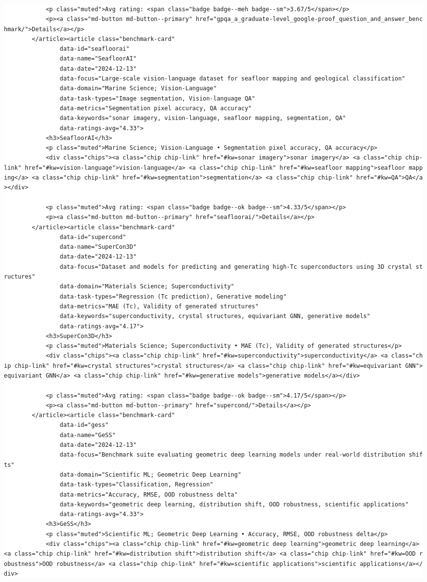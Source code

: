                 <p class="muted">Avg rating: <span class="badge badge--meh badge--sm">3.67/5</span></p>
                <p><a class="md-button md-button--primary" href="gpqa_a_graduate-level_google-proof_question_and_answer_benchmark/">Details</a></p>
            </article><article class="benchmark-card"
                    data-id="seafloorai"
                    data-name="SeafloorAI"
                    data-date="2024-12-13"
                    data-focus="Large-scale vision-language dataset for seafloor mapping and geological classification"
                    data-domain="Marine Science; Vision-Language"
                    data-task-types="Image segmentation, Vision-language QA"
                    data-metrics="Segmentation pixel accuracy, QA accuracy"
                    data-keywords="sonar imagery, vision-language, seafloor mapping, segmentation, QA"
                    data-ratings-avg="4.33">
                <h3>SeafloorAI</h3>
                <p class="muted">Marine Science; Vision-Language • Segmentation pixel accuracy, QA accuracy</p>
                <div class="chips"><a class="chip chip-link" href="#kw=sonar imagery">sonar imagery</a> <a class="chip chip-link" href="#kw=vision-language">vision-language</a> <a class="chip chip-link" href="#kw=seafloor mapping">seafloor mapping</a> <a class="chip chip-link" href="#kw=segmentation">segmentation</a> <a class="chip chip-link" href="#kw=QA">QA</a></div>

                <p class="muted">Avg rating: <span class="badge badge--ok badge--sm">4.33/5</span></p>
                <p><a class="md-button md-button--primary" href="seafloorai/">Details</a></p>
            </article><article class="benchmark-card"
                    data-id="supercond"
                    data-name="SuperCon3D"
                    data-date="2024-12-13"
                    data-focus="Dataset and models for predicting and generating high-Tc superconductors using 3D crystal structures"
                    data-domain="Materials Science; Superconductivity"
                    data-task-types="Regression (Tc prediction), Generative modeling"
                    data-metrics="MAE (Tc), Validity of generated structures"
                    data-keywords="superconductivity, crystal structures, equivariant GNN, generative models"
                    data-ratings-avg="4.17">
                <h3>SuperCon3D</h3>
                <p class="muted">Materials Science; Superconductivity • MAE (Tc), Validity of generated structures</p>
                <div class="chips"><a class="chip chip-link" href="#kw=superconductivity">superconductivity</a> <a class="chip chip-link" href="#kw=crystal structures">crystal structures</a> <a class="chip chip-link" href="#kw=equivariant GNN">equivariant GNN</a> <a class="chip chip-link" href="#kw=generative models">generative models</a></div>

                <p class="muted">Avg rating: <span class="badge badge--ok badge--sm">4.17/5</span></p>
                <p><a class="md-button md-button--primary" href="supercond/">Details</a></p>
            </article><article class="benchmark-card"
                    data-id="gess"
                    data-name="GeSS"
                    data-date="2024-12-13"
                    data-focus="Benchmark suite evaluating geometric deep learning models under real-world distribution shifts"
                    data-domain="Scientific ML; Geometric Deep Learning"
                    data-task-types="Classification, Regression"
                    data-metrics="Accuracy, RMSE, OOD robustness delta"
                    data-keywords="geometric deep learning, distribution shift, OOD robustness, scientific applications"
                    data-ratings-avg="4.33">
                <h3>GeSS</h3>
                <p class="muted">Scientific ML; Geometric Deep Learning • Accuracy, RMSE, OOD robustness delta</p>
                <div class="chips"><a class="chip chip-link" href="#kw=geometric deep learning">geometric deep learning</a> <a class="chip chip-link" href="#kw=distribution shift">distribution shift</a> <a class="chip chip-link" href="#kw=OOD robustness">OOD robustness</a> <a class="chip chip-link" href="#kw=scientific applications">scientific applications</a></div>
